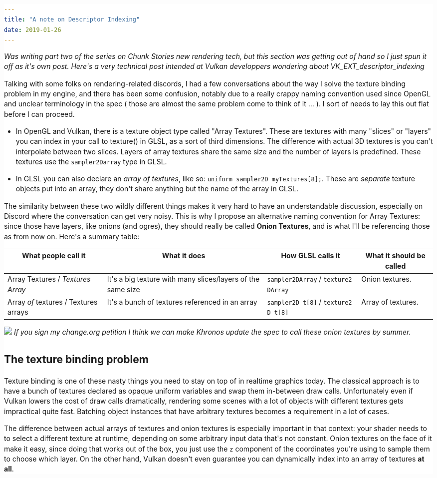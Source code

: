 ```yaml
---
title: "A note on Descriptor Indexing"
date: 2019-01-26
---
```


*Was writing part two of the series on Chunk Stories new rendering tech, but this section was getting out of hand so I just spun it off as it's own post. Here's a very technical post intended at Vulkan developpers wondering about VK_EXT_descriptor_indexing*

Talking with some folks on rendering-related discords, I had a few conversations about the way I solve the texture binding problem in my engine, and there has been some confusion, notably due to a really crappy naming convention used since OpenGL and unclear terminology in the spec ( those are almost the same problem come to think of it ... ). I sort of needs to lay this out flat before I can proceed.



 * In OpenGL and Vulkan, there is a texture object type called "Array Textures". These are textures with many "slices" or "layers" you can index in your call to texture() in GLSL, as a sort of third dimensions. The difference with actual 3D textures is you can't interpolate between two slices. Layers of array textures share the same size and the number of layers is predefined. These textures use the `sampler2Darray` type in GLSL.

 * In GLSL you can also declare an *array of textures*, like so: `uniform sampler2D myTextures[8];`. These are *separate* texture objects put into an array, they don't share anything but the name of the array in GLSL.

 The similarity between these two wildly different things makes it very hard to have an understandable discussion, especially on Discord where the conversation can get very noisy. This is why I propose an alternative naming convention for Array Textures: since those have layers, like onions (and ogres), they should really be called **Onion Textures**, and is what I'll be referencing those as from now on. Here's a summary table:

| What people call it | What it does | How GLSL calls it | What it should be called |
 | --- | --- | -- | -- |
 | Array Textures / *Textures Array* | It's a big texture with many slices/layers of the same size | `sampler2DArray` / `texture2DArray` | Onion textures. |
 | Array *of* textures / Textures arrays | It's a bunch of textures referenced in an array | `sampler2D t[8]` / `texture2D t[8]` | Array of textures. |

![](/images/blog/onion_textures_know_the_diff.svg)
*If you sign my change.org petition I think we can make Khronos update the spec to call these onion textures by summer.*

## The texture binding problem

Texture binding is one of these nasty things you need to stay on top of in realtime graphics today. The classical approach is to have a bunch of textures declared as opaque uniform variables and swap them in-between draw calls. Unfortunately even if Vulkan lowers the cost of draw calls dramatically, rendering some scenes with a lot of objects with different textures gets impractical quite fast. Batching object instances that have arbitrary textures becomes a requirement in a lot of cases.

The difference between actual arrays of textures and onion textures is especially important in that context: your shader needs to to select a different texture at runtime, depending on some arbitrary input data that's not constant. Onion textures on the face of it make it easy, since doing that works out of the box, you just use the `z` component of the coordinates you're using to sample them to choose which layer. On the other hand, Vulkan doesn't even guarantee you can dynamically index into an array of textures **at all**.
